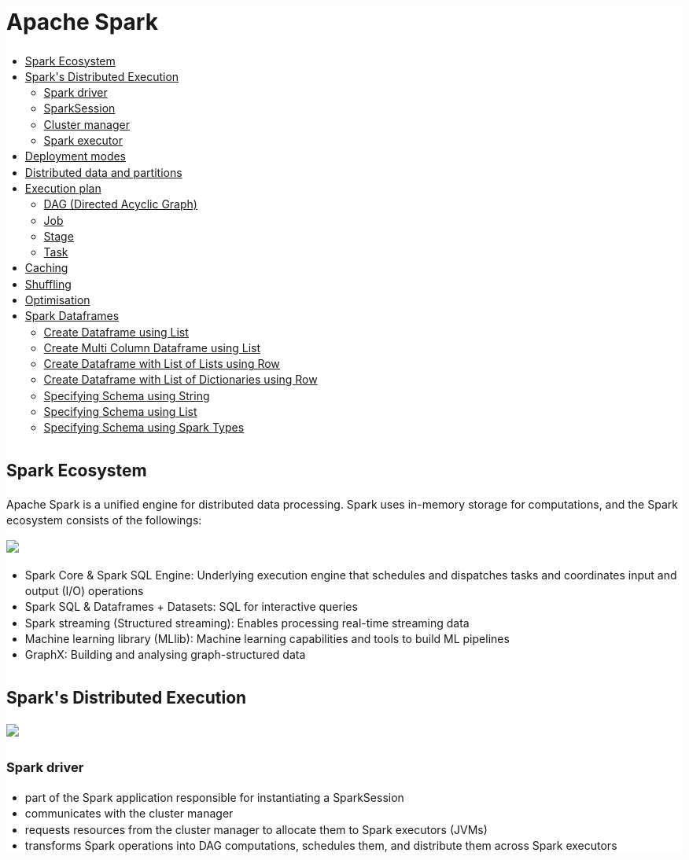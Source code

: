 # Apache Spark
- [Spark Ecosystem](#spark-ecosystem)
- [Spark's Distributed Execution](#sparks-distributed-execution)
  - [Spark driver](#spark-driver)
  - [SparkSession](#sparksession)
  - [Cluster manager](#cluster-manager)
  - [Spark executor](#spark-executor)
- [Deployment modes](#deployment-modes)
- [Distributed data and partitions](#distributed-data-and-partitions)
- [Execution plan](#execution-plan)
  - [DAG (Directed Acyclic Graph)](#dag-directed-acyclic-graph)
  - [Job](#job)
  - [Stage](#stage)
  - [Task](#task)
- [Caching](#caching)
- [Shuffling](#shuffling)
- [Optimisation](#optimisation)
- [Spark Dataframes](#spark-dataframes)
  - [Create Dataframe using List](#create-dataframe-using-list)
  - [Create Multi Column Dataframe using List](#create-multi-column-dataframe-using-list)
  - [Create Dataframe with List of Lists using Row](#create-dataframe-with-list-of-lists-using-row)
  - [Create Dataframe with List of Dictionaries using Row](#create-dataframe-with-list-of-dictionaries-using-row)
  - [Specifying Schema using String](#specifying-schema-using-string)
  - [Specifying Schema using List](#specifying-schema-using-list)
  - [Specifying Schema using Spark Types](#specifying-schema-using-spark-types)

## Spark Ecosystem
Apache Spark is a unified engine for distributed data processing. 
Spark uses in-memory storage for computations, and the Spark ecosystem consists of the followings:

<img width=600px src='https://user-images.githubusercontent.com/46085656/190637030-ad9c6eea-755b-4b60-84c4-42a8e07cfa4c.png'>

- Spark Core & Spark SQL Engine: Underlying execution engine that schedules and dispatches tasks and coordinates input and output (I/O) operations
- Spark SQL & Dataframes + Datasets: SQL for interactive queries
- Spark streaming (Structured streaming): Enables processing real-time streaming data
- Machine learning library (MLlib): Machine learning capabilities and tools to build ML pipelines
- GraphX: Building and analysing graph-structured data

## Spark's Distributed Execution
<img width=600px src='https://user-images.githubusercontent.com/46085656/190648410-ca54e996-617d-49d0-b9fc-19e3deb6d4ea.png'>

### Spark driver
  - part of the Spark application responsible for instantiating a SparkSession
  - communicates with the cluster manager
  - requests resources from the cluster manager to allocate them to Spark executors (JVMs)
  - transforms Spark operations into DAG computations, schedules them, and distribute them across Spark executors
